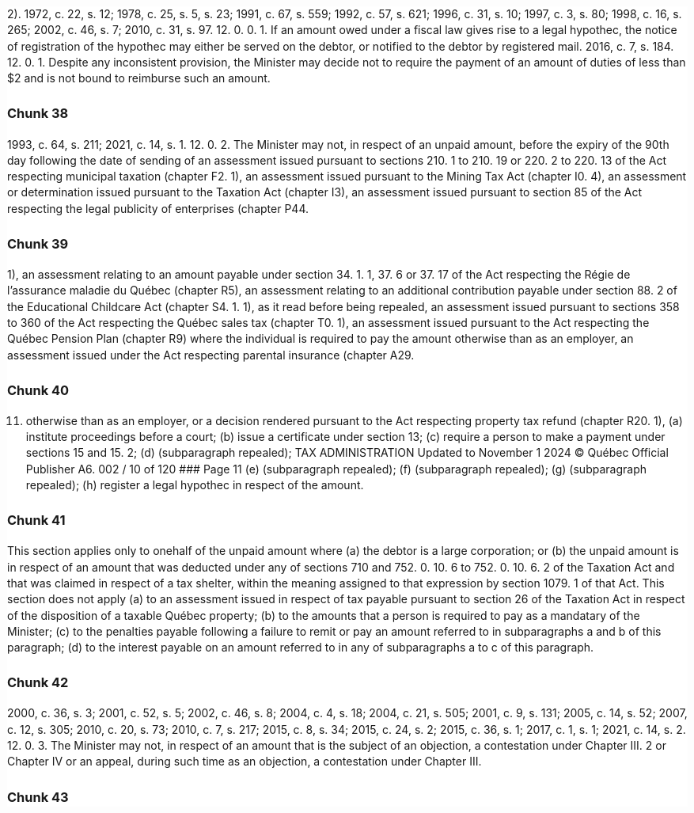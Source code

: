 2). 1972, c. 22, s. 12; 1978, c. 25, s. 5, s. 23; 1991, c. 67, s. 559; 1992, c. 57, s. 621; 1996, c. 31, s. 10; 1997, c. 3, s. 80; 1998, c. 16, s. 265; 2002, c. 46, s. 7; 2010, c. 31, s. 97. 12. 0. 0. 1. If an amount owed under a fiscal law gives rise to a legal hypothec, the notice of registration of the hypothec may either be served on the debtor, or notified to the debtor by registered mail. 2016, c. 7, s. 184. 12. 0. 1. Despite any inconsistent provision, the Minister may decide not to require the payment of an amount of duties of less than $2 and is not bound to reimburse such an amount.
### Chunk 38

1993, c. 64, s. 211; 2021, c. 14, s. 1. 12. 0. 2. The Minister may not, in respect of an unpaid amount, before the expiry of the 90th day following the date of sending of an assessment issued pursuant to sections 210. 1 to 210. 19 or 220. 2 to 220. 13 of the Act respecting municipal taxation (chapter F2. 1), an assessment issued pursuant to the Mining Tax Act (chapter I0. 4), an assessment or determination issued pursuant to the Taxation Act (chapter I3), an assessment issued pursuant to section 85 of the Act respecting the legal publicity of enterprises (chapter P44.
### Chunk 39

1), an assessment relating to an amount payable under section 34. 1. 1, 37. 6 or 37. 17 of the Act respecting the Régie de l’assurance maladie du Québec (chapter R5), an assessment relating to an additional contribution payable under section 88. 2 of the Educational Childcare Act (chapter S4. 1. 1), as it read before being repealed, an assessment issued pursuant to sections 358 to 360 of the Act respecting the Québec sales tax (chapter T0. 1), an assessment issued pursuant to the Act respecting the Québec Pension Plan (chapter R9) where the individual is required to pay the amount otherwise than as an employer, an assessment issued under the Act respecting parental insurance (chapter A29.
### Chunk 40

011) otherwise than as an employer, or a decision rendered pursuant to the Act respecting property tax refund (chapter R20. 1), (a) institute proceedings before a court; (b) issue a certificate under section 13; (c) require a person to make a payment under sections 15 and 15. 2; (d) (subparagraph repealed); TAX ADMINISTRATION Updated to November 1 2024 © Québec Official Publisher A6. 002 / 10 of 120 ### Page 11 (e) (subparagraph repealed); (f) (subparagraph repealed); (g) (subparagraph repealed); (h) register a legal hypothec in respect of the amount.
### Chunk 41

This section applies only to onehalf of the unpaid amount where (a) the debtor is a large corporation; or (b) the unpaid amount is in respect of an amount that was deducted under any of sections 710 and 752. 0. 10. 6 to 752. 0. 10. 6. 2 of the Taxation Act and that was claimed in respect of a tax shelter, within the meaning assigned to that expression by section 1079. 1 of that Act. This section does not apply (a) to an assessment issued in respect of tax payable pursuant to section 26 of the Taxation Act in respect of the disposition of a taxable Québec property; (b) to the amounts that a person is required to pay as a mandatary of the Minister; (c) to the penalties payable following a failure to remit or pay an amount referred to in subparagraphs a and b of this paragraph; (d) to the interest payable on an amount referred to in any of subparagraphs a to c of this paragraph.
### Chunk 42

2000, c. 36, s. 3; 2001, c. 52, s. 5; 2002, c. 46, s. 8; 2004, c. 4, s. 18; 2004, c. 21, s. 505; 2001, c. 9, s. 131; 2005, c. 14, s. 52; 2007, c. 12, s. 305; 2010, c. 20, s. 73; 2010, c. 7, s. 217; 2015, c. 8, s. 34; 2015, c. 24, s. 2; 2015, c. 36, s. 1; 2017, c. 1, s. 1; 2021, c. 14, s. 2. 12. 0. 3. The Minister may not, in respect of an amount that is the subject of an objection, a contestation under Chapter III. 2 or Chapter IV or an appeal, during such time as an objection, a contestation under Chapter III.
### Chunk 43
